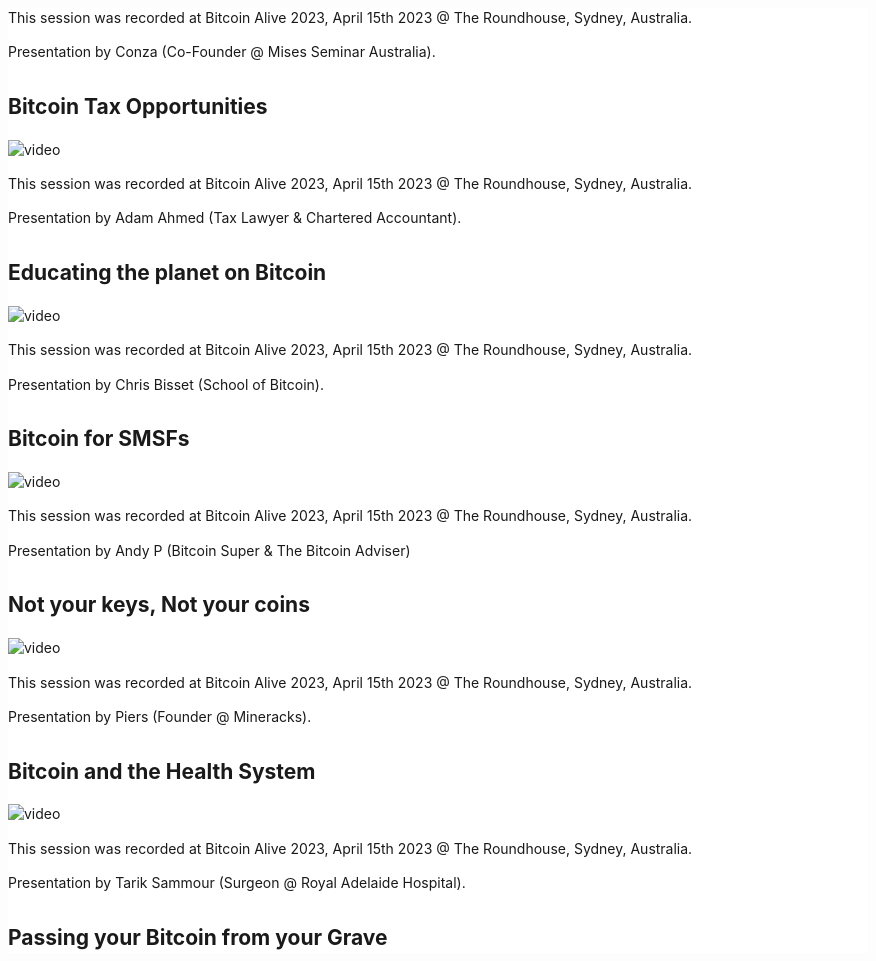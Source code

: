 This session was recorded at Bitcoin Alive 2023, April 15th 2023 @ The Roundhouse, Sydney, Australia.

Presentation by Conza (Co-Founder @ Mises Seminar Australia).

## Bitcoin Tax Opportunities

![video](https://youtu.be/0WInq-scZbg?si=4klXq3t626sdTF3k)

This session was recorded at Bitcoin Alive 2023, April 15th 2023 @ The Roundhouse, Sydney, Australia.

Presentation by Adam Ahmed (Tax Lawyer & Chartered Accountant).

## Educating the planet on Bitcoin

![video](https://youtu.be/-HIkcuumFjU?si=Oq-q-iXHpK6KfIpP)

This session was recorded at Bitcoin Alive 2023, April 15th 2023 @ The Roundhouse, Sydney, Australia.

Presentation by Chris Bisset (School of Bitcoin).

## Bitcoin for SMSFs

![video](https://youtu.be/mlR9lZ2CgNM?si=RoFAN-dC4LrqUfGh)

This session was recorded at Bitcoin Alive 2023, April 15th 2023 @ The Roundhouse, Sydney, Australia.

Presentation by Andy P (Bitcoin Super & The Bitcoin Adviser)

## Not your keys, Not your coins

![video](https://youtu.be/UuF6Ye_ogFM?si=SWJJBS01bHTvTTQQ)

This session was recorded at Bitcoin Alive 2023, April 15th 2023 @ The Roundhouse, Sydney, Australia.

Presentation by Piers (Founder @ Mineracks).

## Bitcoin and the Health System

![video](https://youtu.be/K4PHlg6OCnM?si=HWkwlSrzzIR2kCYW)

This session was recorded at Bitcoin Alive 2023, April 15th 2023 @ The Roundhouse, Sydney, Australia.

Presentation by Tarik Sammour (Surgeon @ Royal Adelaide Hospital).

## Passing your Bitcoin from your Grave
